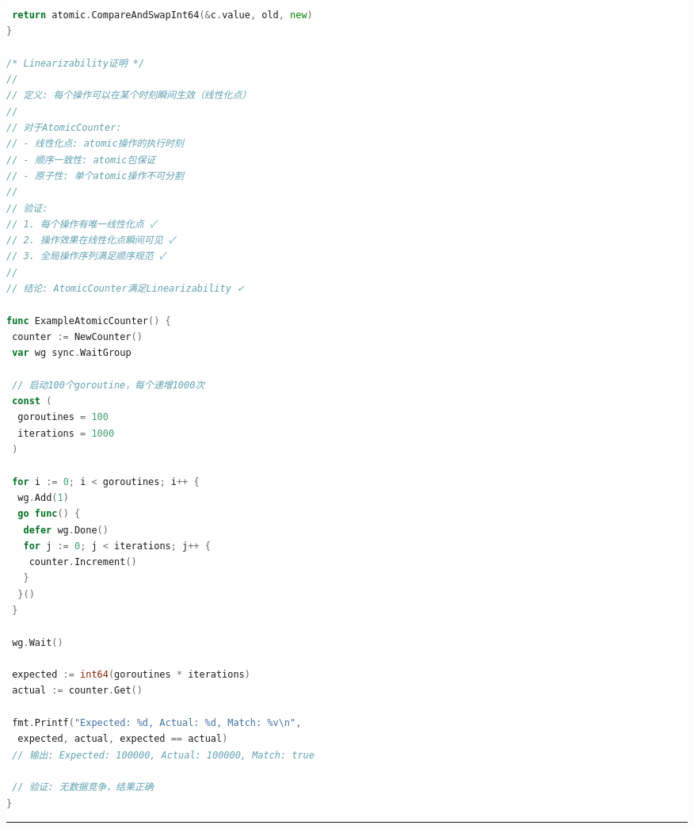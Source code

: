 ```go
 return atomic.CompareAndSwapInt64(&c.value, old, new)
}

/* Linearizability证明 */
//
// 定义: 每个操作可以在某个时刻瞬间生效（线性化点）
//
// 对于AtomicCounter:
// - 线性化点: atomic操作的执行时刻
// - 顺序一致性: atomic包保证
// - 原子性: 单个atomic操作不可分割
//
// 验证:
// 1. 每个操作有唯一线性化点 ✓
// 2. 操作效果在线性化点瞬间可见 ✓
// 3. 全局操作序列满足顺序规范 ✓
//
// 结论: AtomicCounter满足Linearizability ✓

func ExampleAtomicCounter() {
 counter := NewCounter()
 var wg sync.WaitGroup

 // 启动100个goroutine，每个递增1000次
 const (
  goroutines = 100
  iterations = 1000
 )

 for i := 0; i < goroutines; i++ {
  wg.Add(1)
  go func() {
   defer wg.Done()
   for j := 0; j < iterations; j++ {
    counter.Increment()
   }
  }()
 }

 wg.Wait()

 expected := int64(goroutines * iterations)
 actual := counter.Get()

 fmt.Printf("Expected: %d, Actual: %d, Match: %v\n",
  expected, actual, expected == actual)
 // 输出: Expected: 100000, Actual: 100000, Match: true

 // 验证: 无数据竞争，结果正确
}
```

---